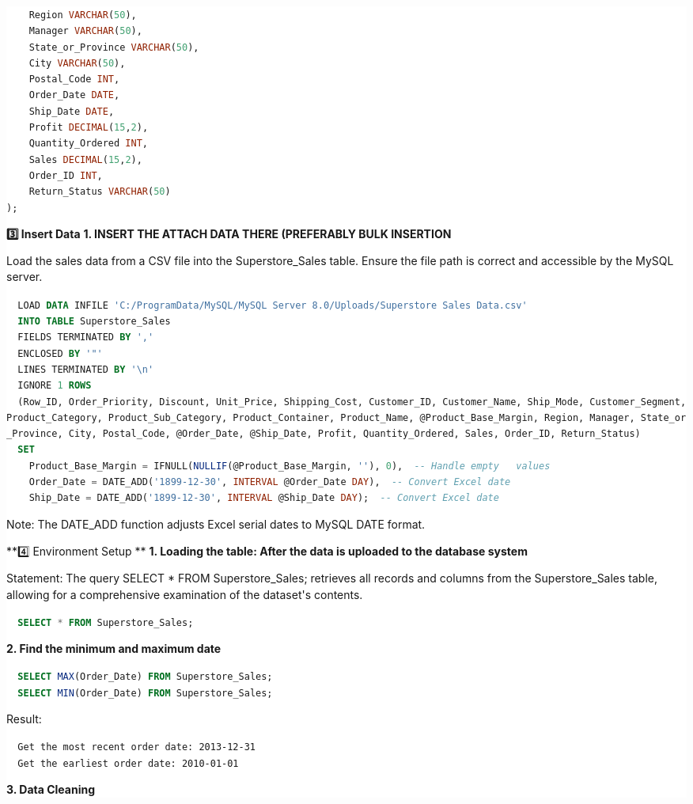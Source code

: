 ```sql
    Region VARCHAR(50),
    Manager VARCHAR(50),
    State_or_Province VARCHAR(50),
    City VARCHAR(50),
    Postal_Code INT,
    Order_Date DATE,
    Ship_Date DATE,
    Profit DECIMAL(15,2),
    Quantity_Ordered INT,
    Sales DECIMAL(15,2),
    Order_ID INT,
    Return_Status VARCHAR(50)
);
```

**3️⃣ Insert Data**
**1. INSERT THE ATTACH DATA THERE (PREFERABLY BULK INSERTION**

Load the sales data from a CSV file into the Superstore_Sales table. Ensure the file path is correct and accessible by the MySQL server.

```sql
  LOAD DATA INFILE 'C:/ProgramData/MySQL/MySQL Server 8.0/Uploads/Superstore Sales Data.csv'
  INTO TABLE Superstore_Sales
  FIELDS TERMINATED BY ',' 
  ENCLOSED BY '"'
  LINES TERMINATED BY '\n'
  IGNORE 1 ROWS
  (Row_ID, Order_Priority, Discount, Unit_Price, Shipping_Cost, Customer_ID, Customer_Name, Ship_Mode, Customer_Segment, Product_Category, Product_Sub_Category, Product_Container, Product_Name, @Product_Base_Margin, Region, Manager, State_or_Province, City, Postal_Code, @Order_Date, @Ship_Date, Profit, Quantity_Ordered, Sales, Order_ID, Return_Status)
  SET 
    Product_Base_Margin = IFNULL(NULLIF(@Product_Base_Margin, ''), 0),  -- Handle empty   values
    Order_Date = DATE_ADD('1899-12-30', INTERVAL @Order_Date DAY),  -- Convert Excel date
    Ship_Date = DATE_ADD('1899-12-30', INTERVAL @Ship_Date DAY);  -- Convert Excel date
```
Note: The DATE_ADD function adjusts Excel serial dates to MySQL DATE format.

**4️⃣ Environment Setup **
**1. Loading the table: After the data is uploaded to the database system**

Statement: The query SELECT * FROM Superstore_Sales; retrieves all records and columns from the Superstore_Sales table, allowing for a comprehensive examination of the dataset's contents.

```sql
  SELECT * FROM Superstore_Sales;
```

**2. Find the minimum and maximum date**

```sql
  SELECT MAX(Order_Date) FROM Superstore_Sales;
  SELECT MIN(Order_Date) FROM Superstore_Sales;
```
Result:
```bash
  Get the most recent order date: 2013-12-31
  Get the earliest order date: 2010-01-01
```
**3. Data Cleaning**
